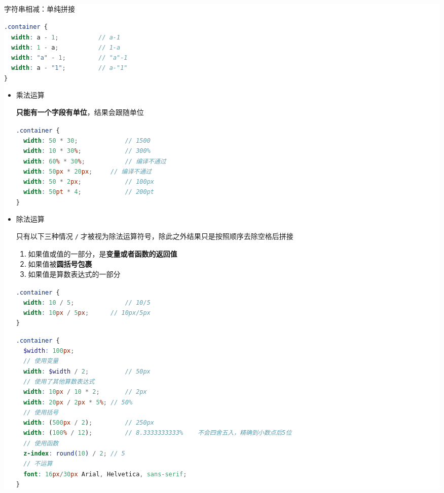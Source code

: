   字符串相减：单纯拼接

  ```scss
  .container {
    width: a - 1;  			// a-1
    width: 1 - a;  			// 1-a
    width: "a" - 1;			// "a"-1
    width: a - "1";			// a-"1"
  }
  ```

- 乘法运算

  **只能有一个字段有单位**，结果会跟随单位

  ```scss
  .container {
    width: 50 * 30;				// 1500
    width: 10 * 30%;			// 300%
    width: 60% * 30%;			// 编译不通过
    width: 50px * 20px;		// 编译不通过
    width: 50 * 2px;			// 100px
    width: 50pt * 4;			// 200pt
  }
  ```

- 除法运算

  只有以下三种情况 `/` 才被视为除法运算符号，除此之外结果只是按照顺序去除空格后拼接

  1. 如果值或值的一部分，是**变量或者函数的返回值**
  2. 如果值被**圆括号包裹**
  3. 如果值是算数表达式的一部分

  ```scss
  .container {
    width: 10 / 5;				// 10/5
    width: 10px / 5px;		// 10px/5px
  }
  ```

  ```scss
  .container {
    $width: 100px;
    // 使用变量
    width: $width / 2;			// 50px
    // 使用了其他算数表达式
    width: 10px / 10 * 2;		// 2px
    width: 20px / 2px * 5%;	// 50%
    // 使用括号
    width: (500px / 2);			// 250px
    width: (100% / 12);			// 8.3333333333%	不会四舍五入，精确到小数点后5位
    // 使用函数
    z-index: round(10) / 2;	// 5
    // 不运算
    font: 16px/30px Arial, Helvetica, sans-serif;
  }
  ```
